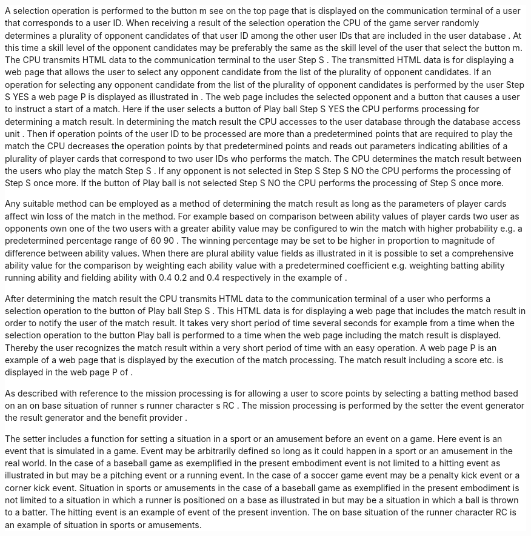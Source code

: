 A selection operation is performed to the button m see on the top page that is displayed on the communication terminal of a user that corresponds to a user ID. When receiving a result of the selection operation the CPU of the game server randomly determines a plurality of opponent candidates of that user ID among the other user IDs that are included in the user database . At this time a skill level of the opponent candidates may be preferably the same as the skill level of the user that select the button m. The CPU transmits HTML data to the communication terminal to the user Step S . The transmitted HTML data is for displaying a web page that allows the user to select any opponent candidate from the list of the plurality of opponent candidates. If an operation for selecting any opponent candidate from the list of the plurality of opponent candidates is performed by the user Step S YES a web page P is displayed as illustrated in . The web page includes the selected opponent and a button that causes a user to instruct a start of a match. Here if the user selects a button of Play ball Step S YES the CPU performs processing for determining a match result. In determining the match result the CPU accesses to the user database through the database access unit . Then if operation points of the user ID to be processed are more than a predetermined points that are required to play the match the CPU decreases the operation points by that predetermined points and reads out parameters indicating abilities of a plurality of player cards that correspond to two user IDs who performs the match. The CPU determines the match result between the users who play the match Step S . If any opponent is not selected in Step S Step S NO the CPU performs the processing of Step S once more. If the button of Play ball is not selected Step S NO the CPU performs the processing of Step S once more.

Any suitable method can be employed as a method of determining the match result as long as the parameters of player cards affect win loss of the match in the method. For example based on comparison between ability values of player cards two user as opponents own one of the two users with a greater ability value may be configured to win the match with higher probability e.g. a predetermined percentage range of 60 90 . The winning percentage may be set to be higher in proportion to magnitude of difference between ability values. When there are plural ability value fields as illustrated in it is possible to set a comprehensive ability value for the comparison by weighting each ability value with a predetermined coefficient e.g. weighting batting ability running ability and fielding ability with 0.4 0.2 and 0.4 respectively in the example of .

After determining the match result the CPU transmits HTML data to the communication terminal of a user who performs a selection operation to the button of Play ball Step S . This HTML data is for displaying a web page that includes the match result in order to notify the user of the match result. It takes very short period of time several seconds for example from a time when the selection operation to the button Play ball is performed to a time when the web page including the match result is displayed. Thereby the user recognizes the match result within a very short period of time with an easy operation. A web page P is an example of a web page that is displayed by the execution of the match processing. The match result including a score etc. is displayed in the web page P of .

As described with reference to the mission processing is for allowing a user to score points by selecting a batting method based on an on base situation of runner s runner character s RC . The mission processing is performed by the setter the event generator the result generator and the benefit provider .

The setter includes a function for setting a situation in a sport or an amusement before an event on a game. Here event is an event that is simulated in a game. Event may be arbitrarily defined so long as it could happen in a sport or an amusement in the real world. In the case of a baseball game as exemplified in the present embodiment event is not limited to a hitting event as illustrated in but may be a pitching event or a running event. In the case of a soccer game event may be a penalty kick event or a corner kick event. Situation in sports or amusements in the case of a baseball game as exemplified in the present embodiment is not limited to a situation in which a runner is positioned on a base as illustrated in but may be a situation in which a ball is thrown to a batter. The hitting event is an example of event of the present invention. The on base situation of the runner character RC is an example of situation in sports or amusements. 
